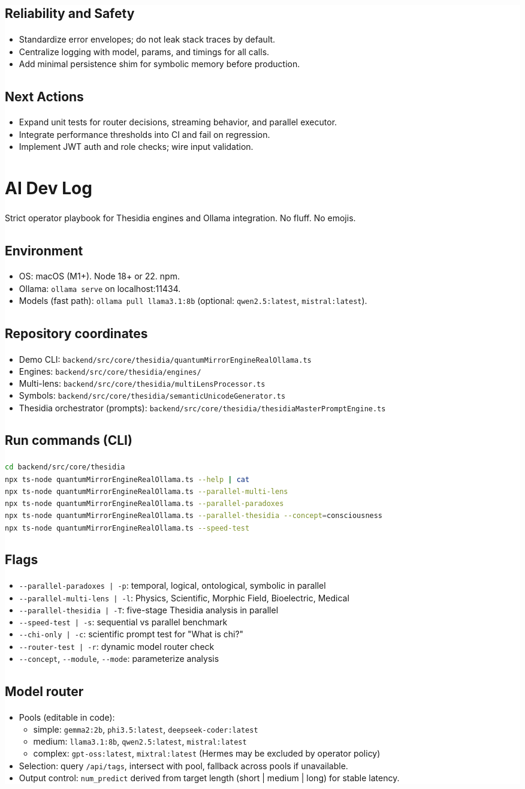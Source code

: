 ## Reliability and Safety
- Standardize error envelopes; do not leak stack traces by default.
- Centralize logging with model, params, and timings for all calls.
- Add minimal persistence shim for symbolic memory before production.

## Next Actions
- Expand unit tests for router decisions, streaming behavior, and parallel executor.
- Integrate performance thresholds into CI and fail on regression.
- Implement JWT auth and role checks; wire input validation.

# AI Dev Log

Strict operator playbook for Thesidia engines and Ollama integration. No fluff. No emojis.

## Environment
- OS: macOS (M1+). Node 18+ or 22. npm.
- Ollama: `ollama serve` on localhost:11434.
- Models (fast path): `ollama pull llama3.1:8b` (optional: `qwen2.5:latest`, `mistral:latest`).

## Repository coordinates
- Demo CLI: `backend/src/core/thesidia/quantumMirrorEngineRealOllama.ts`
- Engines: `backend/src/core/thesidia/engines/`
- Multi-lens: `backend/src/core/thesidia/multiLensProcessor.ts`
- Symbols: `backend/src/core/thesidia/semanticUnicodeGenerator.ts`
- Thesidia orchestrator (prompts): `backend/src/core/thesidia/thesidiaMasterPromptEngine.ts`

## Run commands (CLI)
```bash
cd backend/src/core/thesidia
npx ts-node quantumMirrorEngineRealOllama.ts --help | cat
npx ts-node quantumMirrorEngineRealOllama.ts --parallel-multi-lens
npx ts-node quantumMirrorEngineRealOllama.ts --parallel-paradoxes
npx ts-node quantumMirrorEngineRealOllama.ts --parallel-thesidia --concept=consciousness
npx ts-node quantumMirrorEngineRealOllama.ts --speed-test
```

## Flags
- `--parallel-paradoxes | -p`: temporal, logical, ontological, symbolic in parallel
- `--parallel-multi-lens | -l`: Physics, Scientific, Morphic Field, Bioelectric, Medical
- `--parallel-thesidia | -T`: five-stage Thesidia analysis in parallel
- `--speed-test | -s`: sequential vs parallel benchmark
- `--chi-only | -c`: scientific prompt test for "What is chi?"
- `--router-test | -r`: dynamic model router check
- `--concept`, `--module`, `--mode`: parameterize analysis

## Model router
- Pools (editable in code):
  - simple: `gemma2:2b`, `phi3.5:latest`, `deepseek-coder:latest`
  - medium: `llama3.1:8b`, `qwen2.5:latest`, `mistral:latest`
  - complex: `gpt-oss:latest`, `mixtral:latest` (Hermes may be excluded by operator policy)
- Selection: query `/api/tags`, intersect with pool, fallback across pools if unavailable.
- Output control: `num_predict` derived from target length (short | medium | long) for stable latency.
